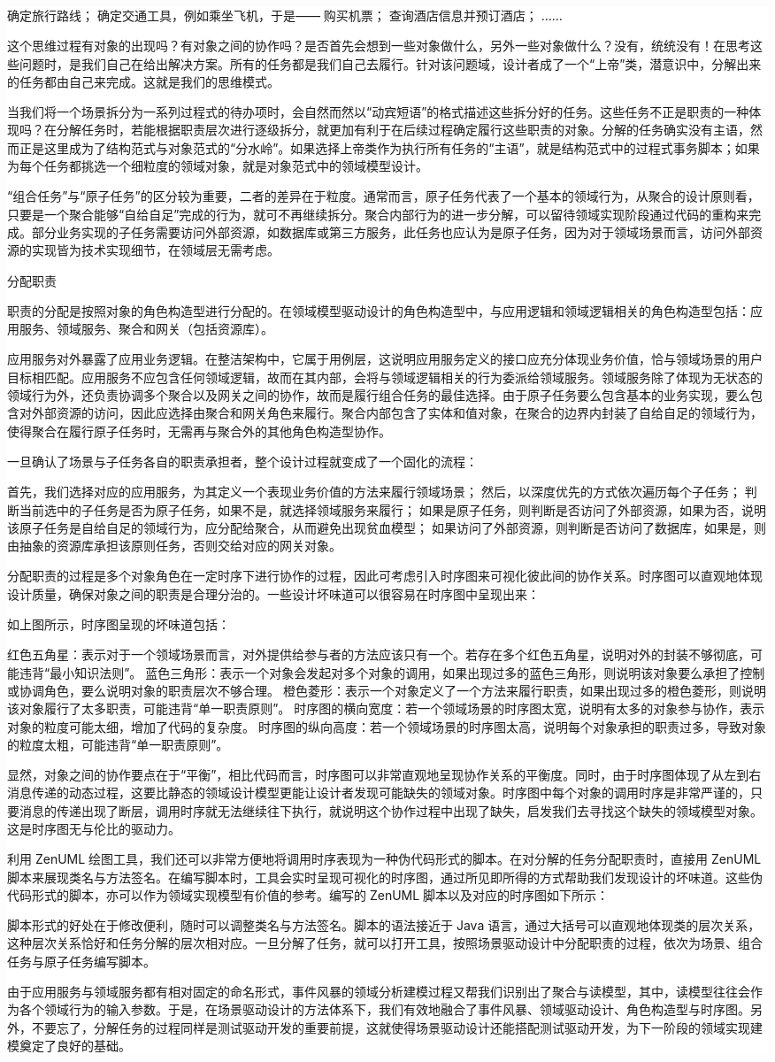 
确定旅行路线；
确定交通工具，例如乘坐飞机，于是——
购买机票；
查询酒店信息并预订酒店；
……


这个思维过程有对象的出现吗？有对象之间的协作吗？是否首先会想到一些对象做什么，另外一些对象做什么？没有，统统没有！在思考这些问题时，是我们自己在给出解决方案。所有的任务都是我们自己去履行。针对该问题域，设计者成了一个“上帝”类，潜意识中，分解出来的任务都由自己来完成。这就是我们的思维模式。

当我们将一个场景拆分为一系列过程式的待办项时，会自然而然以“动宾短语”的格式描述这些拆分好的任务。这些任务不正是职责的一种体现吗？在分解任务时，若能根据职责层次进行逐级拆分，就更加有利于在后续过程确定履行这些职责的对象。分解的任务确实没有主语，然而正是这里成为了结构范式与对象范式的“分水岭”。如果选择上帝类作为执行所有任务的“主语”，就是结构范式中的过程式事务脚本；如果为每个任务都挑选一个细粒度的领域对象，就是对象范式中的领域模型设计。

“组合任务”与“原子任务”的区分较为重要，二者的差异在于粒度。通常而言，原子任务代表了一个基本的领域行为，从聚合的设计原则看，只要是一个聚合能够“自给自足”完成的行为，就可不再继续拆分。聚合内部行为的进一步分解，可以留待领域实现阶段通过代码的重构来完成。部分业务实现的子任务需要访问外部资源，如数据库或第三方服务，此任务也应认为是原子任务，因为对于领域场景而言，访问外部资源的实现皆为技术实现细节，在领域层无需考虑。

分配职责

职责的分配是按照对象的角色构造型进行分配的。在领域模型驱动设计的角色构造型中，与应用逻辑和领域逻辑相关的角色构造型包括：应用服务、领域服务、聚合和网关（包括资源库）。

应用服务对外暴露了应用业务逻辑。在整洁架构中，它属于用例层，这说明应用服务定义的接口应充分体现业务价值，恰与领域场景的用户目标相匹配。应用服务不应包含任何领域逻辑，故而在其内部，会将与领域逻辑相关的行为委派给领域服务。领域服务除了体现为无状态的领域行为外，还负责协调多个聚合以及网关之间的协作，故而是履行组合任务的最佳选择。由于原子任务要么包含基本的业务实现，要么包含对外部资源的访问，因此应选择由聚合和网关角色来履行。聚合内部包含了实体和值对象，在聚合的边界内封装了自给自足的领域行为，使得聚合在履行原子任务时，无需再与聚合外的其他角色构造型协作。

一旦确认了场景与子任务各自的职责承担者，整个设计过程就变成了一个固化的流程：


首先，我们选择对应的应用服务，为其定义一个表现业务价值的方法来履行领域场景；
然后，以深度优先的方式依次遍历每个子任务；
判断当前选中的子任务是否为原子任务，如果不是，就选择领域服务来履行；
如果是原子任务，则判断是否访问了外部资源，如果为否，说明该原子任务是自给自足的领域行为，应分配给聚合，从而避免出现贫血模型；
如果访问了外部资源，则判断是否访问了数据库，如果是，则由抽象的资源库承担该原则任务，否则交给对应的网关对象。


分配职责的过程是多个对象角色在一定时序下进行协作的过程，因此可考虑引入时序图来可视化彼此间的协作关系。时序图可以直观地体现设计质量，确保对象之间的职责是合理分治的。一些设计坏味道可以很容易在时序图中呈现出来：



如上图所示，时序图呈现的坏味道包括：


红色五角星：表示对于一个领域场景而言，对外提供给参与者的方法应该只有一个。若存在多个红色五角星，说明对外的封装不够彻底，可能违背“最小知识法则”。
蓝色三角形：表示一个对象会发起对多个对象的调用，如果出现过多的蓝色三角形，则说明该对象要么承担了控制或协调角色，要么说明对象的职责层次不够合理。
橙色菱形：表示一个对象定义了一个方法来履行职责，如果出现过多的橙色菱形，则说明该对象履行了太多职责，可能违背“单一职责原则”。
时序图的横向宽度：若一个领域场景的时序图太宽，说明有太多的对象参与协作，表示对象的粒度可能太细，增加了代码的复杂度。
时序图的纵向高度：若一个领域场景的时序图太高，说明每个对象承担的职责过多，导致对象的粒度太粗，可能违背“单一职责原则”。


显然，对象之间的协作要点在于“平衡”，相比代码而言，时序图可以非常直观地呈现协作关系的平衡度。同时，由于时序图体现了从左到右消息传递的动态过程，这要比静态的领域设计模型更能让设计者发现可能缺失的领域对象。时序图中每个对象的调用时序是非常严谨的，只要消息的传递出现了断层，调用时序就无法继续往下执行，就说明这个协作过程中出现了缺失，启发我们去寻找这个缺失的领域模型对象。这是时序图无与伦比的驱动力。

利用 ZenUML 绘图工具，我们还可以非常方便地将调用时序表现为一种伪代码形式的脚本。在对分解的任务分配职责时，直接用 ZenUML 脚本来展现类名与方法签名。在编写脚本时，工具会实时呈现可视化的时序图，通过所见即所得的方式帮助我们发现设计的坏味道。这些伪代码形式的脚本，亦可以作为领域实现模型有价值的参考。编写的 ZenUML 脚本以及对应的时序图如下所示：



脚本形式的好处在于修改便利，随时可以调整类名与方法签名。脚本的语法接近于 Java 语言，通过大括号可以直观地体现类的层次关系，这种层次关系恰好和任务分解的层次相对应。一旦分解了任务，就可以打开工具，按照场景驱动设计中分配职责的过程，依次为场景、组合任务与原子任务编写脚本。

由于应用服务与领域服务都有相对固定的命名形式，事件风暴的领域分析建模过程又帮我们识别出了聚合与读模型，其中，读模型往往会作为各个领域行为的输入参数。于是，在场景驱动设计的方法体系下，我们有效地融合了事件风暴、领域驱动设计、角色构造型与时序图。另外，不要忘了，分解任务的过程同样是测试驱动开发的重要前提，这就使得场景驱动设计还能搭配测试驱动开发，为下一阶段的领域实现建模奠定了良好的基础。

                        
                        
                            